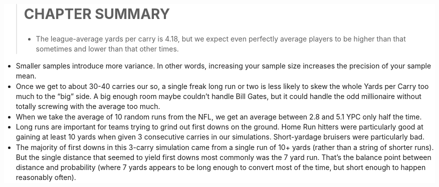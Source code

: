   
># CHAPTER SUMMARY  
>  
>- The league-average yards per carry is 4.18, but we expect even perfectly average players to be higher than that sometimes and lower than that other times.
- Smaller samples introduce more variance. In other words, increasing your sample size increases the precision of your sample mean.
- Once we get to about 30-40 carries our so, a single freak long run or two is less likely to skew the whole Yards per Carry too much to the “big” side. A big enough room maybe couldn’t handle Bill Gates, but it could handle the odd millionaire without totally screwing with the average too much.
- When we take the average of 10 random runs from the NFL, we get an average between 2.8 and 5.1 YPC only half the time.
- Long runs are important for teams trying to grind out first downs on the ground. Home Run hitters were particularly good at gaining at least 10 yards when given 3 consecutive carries in our simulations. Short-yardage bruisers were particularly bad.
- The majority of first downs in this 3-carry simulation came from a single run of 10+ yards (rather than a string of shorter runs). But the single distance that seemed to yield first downs most commonly was the 7 yard run. That’s the balance point between distance and probability (where 7 yards appears to be long enough to convert most of the time, but short enough to happen reasonably often).  
  


